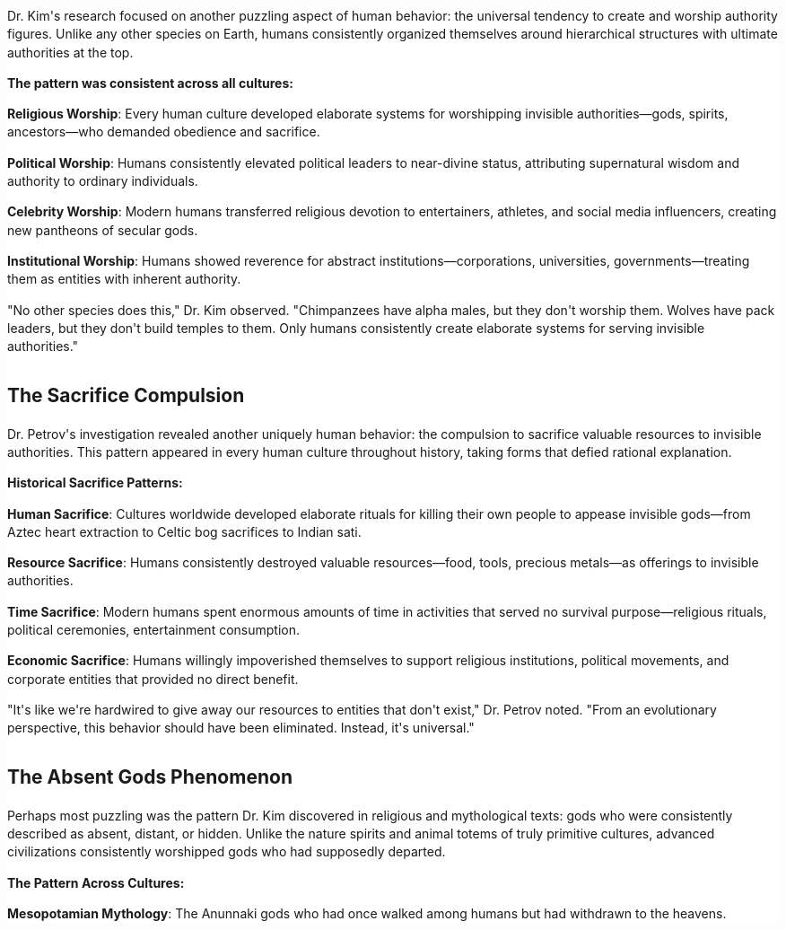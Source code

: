 Dr. Kim's research focused on another puzzling aspect of human behavior: the universal tendency to create and worship authority figures. Unlike any other species on Earth, humans consistently organized themselves around hierarchical structures with ultimate authorities at the top.

**The pattern was consistent across all cultures:**

**Religious Worship**: Every human culture developed elaborate systems for worshipping invisible authorities—gods, spirits, ancestors—who demanded obedience and sacrifice.

**Political Worship**: Humans consistently elevated political leaders to near-divine status, attributing supernatural wisdom and authority to ordinary individuals.

**Celebrity Worship**: Modern humans transferred religious devotion to entertainers, athletes, and social media influencers, creating new pantheons of secular gods.

**Institutional Worship**: Humans showed reverence for abstract institutions—corporations, universities, governments—treating them as entities with inherent authority.

"No other species does this," Dr. Kim observed. "Chimpanzees have alpha males, but they don't worship them. Wolves have pack leaders, but they don't build temples to them. Only humans consistently create elaborate systems for serving invisible authorities."

## The Sacrifice Compulsion

Dr. Petrov's investigation revealed another uniquely human behavior: the compulsion to sacrifice valuable resources to invisible authorities. This pattern appeared in every human culture throughout history, taking forms that defied rational explanation.

**Historical Sacrifice Patterns:**

**Human Sacrifice**: Cultures worldwide developed elaborate rituals for killing their own people to appease invisible gods—from Aztec heart extraction to Celtic bog sacrifices to Indian sati.

**Resource Sacrifice**: Humans consistently destroyed valuable resources—food, tools, precious metals—as offerings to invisible authorities.

**Time Sacrifice**: Modern humans spent enormous amounts of time in activities that served no survival purpose—religious rituals, political ceremonies, entertainment consumption.

**Economic Sacrifice**: Humans willingly impoverished themselves to support religious institutions, political movements, and corporate entities that provided no direct benefit.

"It's like we're hardwired to give away our resources to entities that don't exist," Dr. Petrov noted. "From an evolutionary perspective, this behavior should have been eliminated. Instead, it's universal."

## The Absent Gods Phenomenon

Perhaps most puzzling was the pattern Dr. Kim discovered in religious and mythological texts: gods who were consistently described as absent, distant, or hidden. Unlike the nature spirits and animal totems of truly primitive cultures, advanced civilizations consistently worshipped gods who had supposedly departed.

**The Pattern Across Cultures:**

**Mesopotamian Mythology**: The Anunnaki gods who had once walked among humans but had withdrawn to the heavens.
